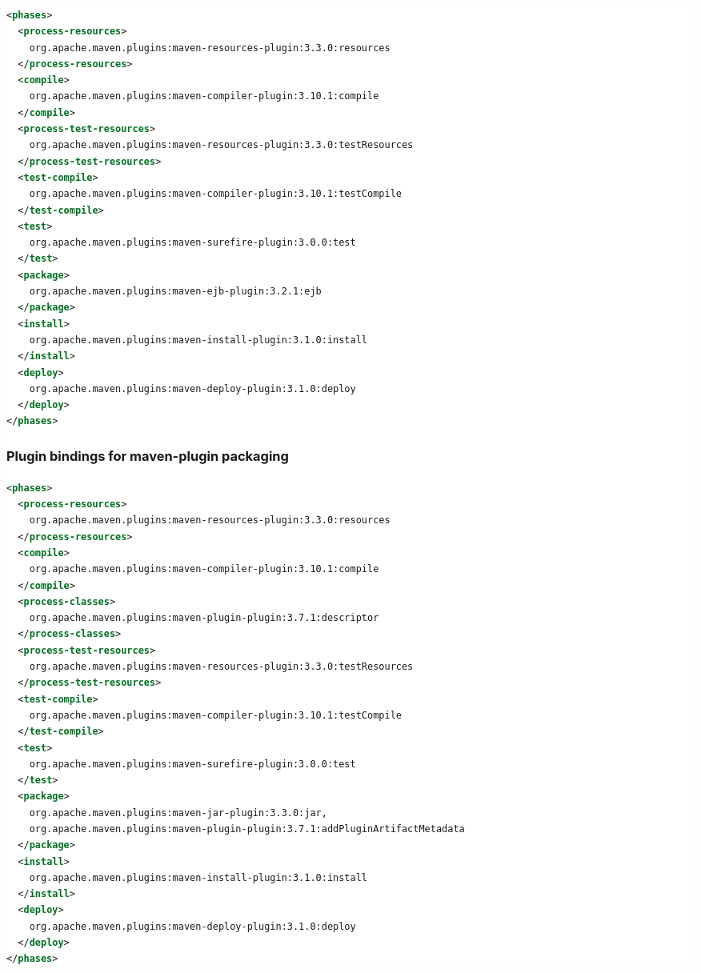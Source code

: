 ```xml
<phases>
  <process-resources>
    org.apache.maven.plugins:maven-resources-plugin:3.3.0:resources
  </process-resources>
  <compile>
    org.apache.maven.plugins:maven-compiler-plugin:3.10.1:compile
  </compile>
  <process-test-resources>
    org.apache.maven.plugins:maven-resources-plugin:3.3.0:testResources
  </process-test-resources>
  <test-compile>
    org.apache.maven.plugins:maven-compiler-plugin:3.10.1:testCompile
  </test-compile>
  <test>
    org.apache.maven.plugins:maven-surefire-plugin:3.0.0:test
  </test>
  <package>
    org.apache.maven.plugins:maven-ejb-plugin:3.2.1:ejb
  </package>
  <install>
    org.apache.maven.plugins:maven-install-plugin:3.1.0:install
  </install>
  <deploy>
    org.apache.maven.plugins:maven-deploy-plugin:3.1.0:deploy
  </deploy>
</phases>
```

### Plugin bindings for maven-plugin packaging

```xml
<phases>
  <process-resources>
    org.apache.maven.plugins:maven-resources-plugin:3.3.0:resources
  </process-resources>
  <compile>
    org.apache.maven.plugins:maven-compiler-plugin:3.10.1:compile
  </compile>
  <process-classes>
    org.apache.maven.plugins:maven-plugin-plugin:3.7.1:descriptor
  </process-classes>
  <process-test-resources>
    org.apache.maven.plugins:maven-resources-plugin:3.3.0:testResources
  </process-test-resources>
  <test-compile>
    org.apache.maven.plugins:maven-compiler-plugin:3.10.1:testCompile
  </test-compile>
  <test>
    org.apache.maven.plugins:maven-surefire-plugin:3.0.0:test
  </test>
  <package>
    org.apache.maven.plugins:maven-jar-plugin:3.3.0:jar,
    org.apache.maven.plugins:maven-plugin-plugin:3.7.1:addPluginArtifactMetadata
  </package>
  <install>
    org.apache.maven.plugins:maven-install-plugin:3.1.0:install
  </install>
  <deploy>
    org.apache.maven.plugins:maven-deploy-plugin:3.1.0:deploy
  </deploy>
</phases>
```
